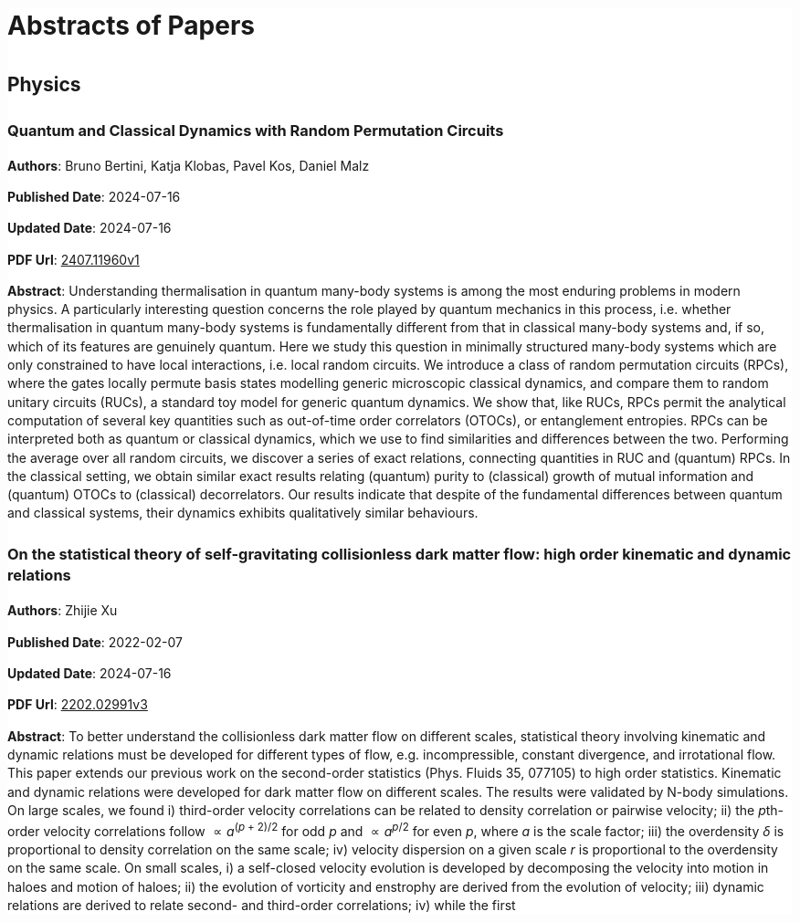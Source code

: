 # Abstracts of Papers

## Physics
### Quantum and Classical Dynamics with Random Permutation Circuits
**Authors**: Bruno Bertini, Katja Klobas, Pavel Kos, Daniel Malz

**Published Date**: 2024-07-16

**Updated Date**: 2024-07-16

**PDF Url**: [2407.11960v1](http://arxiv.org/pdf/2407.11960v1)

**Abstract**: Understanding thermalisation in quantum many-body systems is among the most
enduring problems in modern physics. A particularly interesting question
concerns the role played by quantum mechanics in this process, i.e. whether
thermalisation in quantum many-body systems is fundamentally different from
that in classical many-body systems and, if so, which of its features are
genuinely quantum. Here we study this question in minimally structured
many-body systems which are only constrained to have local interactions, i.e.
local random circuits. We introduce a class of random permutation circuits
(RPCs), where the gates locally permute basis states modelling generic
microscopic classical dynamics, and compare them to random unitary circuits
(RUCs), a standard toy model for generic quantum dynamics. We show that, like
RUCs, RPCs permit the analytical computation of several key quantities such as
out-of-time order correlators (OTOCs), or entanglement entropies. RPCs can be
interpreted both as quantum or classical dynamics, which we use to find
similarities and differences between the two. Performing the average over all
random circuits, we discover a series of exact relations, connecting quantities
in RUC and (quantum) RPCs. In the classical setting, we obtain similar exact
results relating (quantum) purity to (classical) growth of mutual information
and (quantum) OTOCs to (classical) decorrelators. Our results indicate that
despite of the fundamental differences between quantum and classical systems,
their dynamics exhibits qualitatively similar behaviours.


### On the statistical theory of self-gravitating collisionless dark matter flow: high order kinematic and dynamic relations
**Authors**: Zhijie Xu

**Published Date**: 2022-02-07

**Updated Date**: 2024-07-16

**PDF Url**: [2202.02991v3](http://arxiv.org/pdf/2202.02991v3)

**Abstract**: To better understand the collisionless dark matter flow on different scales,
statistical theory involving kinematic and dynamic relations must be developed
for different types of flow, e.g. incompressible, constant divergence, and
irrotational flow. This paper extends our previous work on the second-order
statistics (Phys. Fluids 35, 077105) to high order statistics. Kinematic and
dynamic relations were developed for dark matter flow on different scales. The
results were validated by N-body simulations. On large scales, we found i)
third-order velocity correlations can be related to density correlation or
pairwise velocity; ii) the $p$th-order velocity correlations follow $\propto
a^{(p+2)/2}$ for odd $p$ and $\propto a^{p/2}$ for even $p$, where $a$ is the
scale factor; iii) the overdensity $\delta$ is proportional to density
correlation on the same scale; iv) velocity dispersion on a given scale $r$ is
proportional to the overdensity on the same scale. On small scales, i) a
self-closed velocity evolution is developed by decomposing the velocity into
motion in haloes and motion of haloes; ii) the evolution of vorticity and
enstrophy are derived from the evolution of velocity; iii) dynamic relations
are derived to relate second- and third-order correlations; iv) while the first